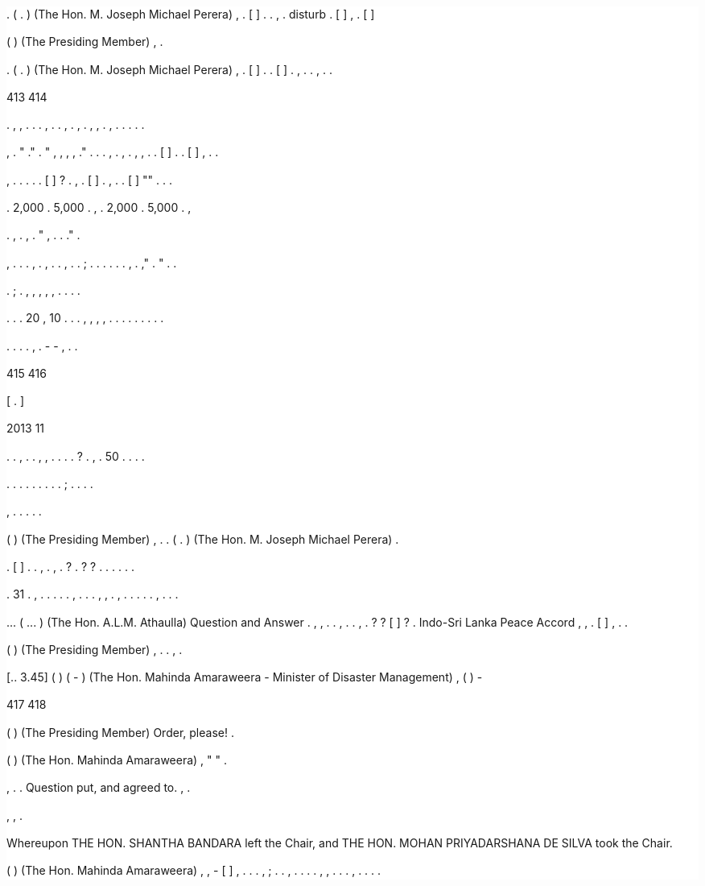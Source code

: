 . ( . ) (The Hon. M. Joseph Michael Perera) , . [ ] . . , . disturb . [ ] , . [ ]

( ) (The Presiding Member) , .

. ( . ) (The Hon. M. Joseph Michael Perera) , . [ ] . . [ ] . , . . , . .

413 414

. , , . . . , . . , . , . , , . , . . . . .

, . " ." . " , , , , ." . . . , . , . , , . . [ ] . . [ ] , . .

, . . . . . [ ] ? . , . [ ] . , . . [ ] "" . . .

. 2,000 . 5,000 . , . 2,000 . 5,000 . ,

. , . , . " , . . ." .

, . . . , . , . . , . . ; . . . . . . , . ," . " . .

. ; . , , , , , . . . .

. . . 20 , 10 . . . , , , , . . . . . . . . .

. . . . , . - - , . .

415 416

[ . ]

2013 11

. . , . . , , . . . . ? . , . 50 . . . .

. . . . . . . . . ; . . . .

, . . . . .

( ) (The Presiding Member) , . . ( . ) (The Hon. M. Joseph Michael Perera) .

. [ ] . . , . , . ? . ? ? . . . . . .

. 31 . , . . . . . , . . . , , . , . . . . . , . . .

... ( ... ) (The Hon. A.L.M. Athaulla) Question and Answer . , , . . , . . , . ? ? [ ] ? . Indo-Sri Lanka Peace Accord , , . [ ] , . .

( ) (The Presiding Member) , . . , .

[.. 3.45] ( ) ( - ) (The Hon. Mahinda Amaraweera - Minister of Disaster Management) , ( ) -

417 418

( ) (The Presiding Member) Order, please! .

( ) (The Hon. Mahinda Amaraweera) , " " .

, . . Question put, and agreed to. , .

, , .

Whereupon THE HON. SHANTHA BANDARA left the Chair, and THE HON. MOHAN PRIYADARSHANA DE SILVA took the Chair.

( ) (The Hon. Mahinda Amaraweera) , , - [ ] , . . . , ; . . , . . . . , , . . . , . . . .
